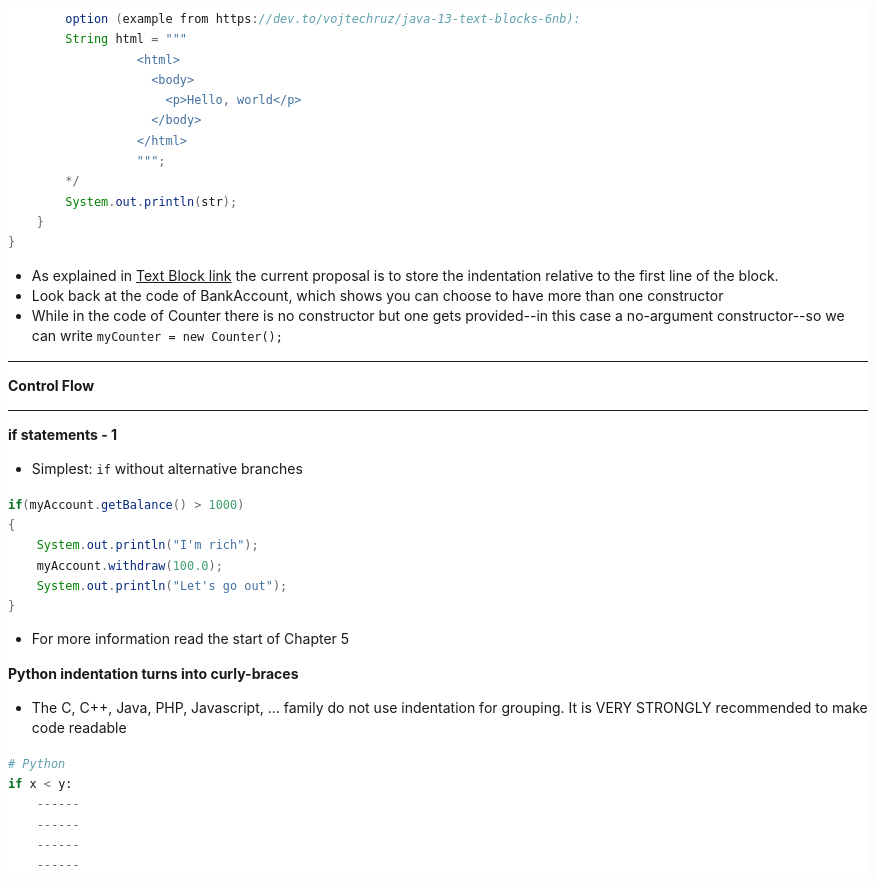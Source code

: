 ```java
		option (example from https://dev.to/vojtechruz/java-13-text-blocks-6nb):
		String html = """
                  <html>
                    <body>
                      <p>Hello, world</p>
                    </body>
                  </html>
                  """;
		*/
		System.out.println(str);
	}
}
```
- As explained in <a href="https://dev.to/vojtechruz/java-13-text-blocks-6nb" target="blank">Text Block link</a> the current proposal is to store the indentation relative to the first line of the block.
- Look back at the code of BankAccount, which shows you can choose to have more than one constructor
- While in the code of Counter there is no constructor but one gets provided--in this case a no-argument constructor--so we can write `myCounter = new Counter();`

-----------------------------
**Control Flow** 

-----------------------------

**if statements - 1**

- Simplest: `if` without alternative branches

```java
if(myAccount.getBalance() > 1000) 
{
	System.out.println("I'm rich");
	myAccount.withdraw(100.0);
	System.out.println("Let's go out");
}
```

- For more information read the start of Chapter 5

**Python indentation turns into curly-braces**

- The C, C++, Java, PHP, Javascript, ... family do not use indentation for grouping. 
It is VERY STRONGLY recommended to make code readable

```python
# Python
if x < y:
	------	
	------	
	------	
	------
```
